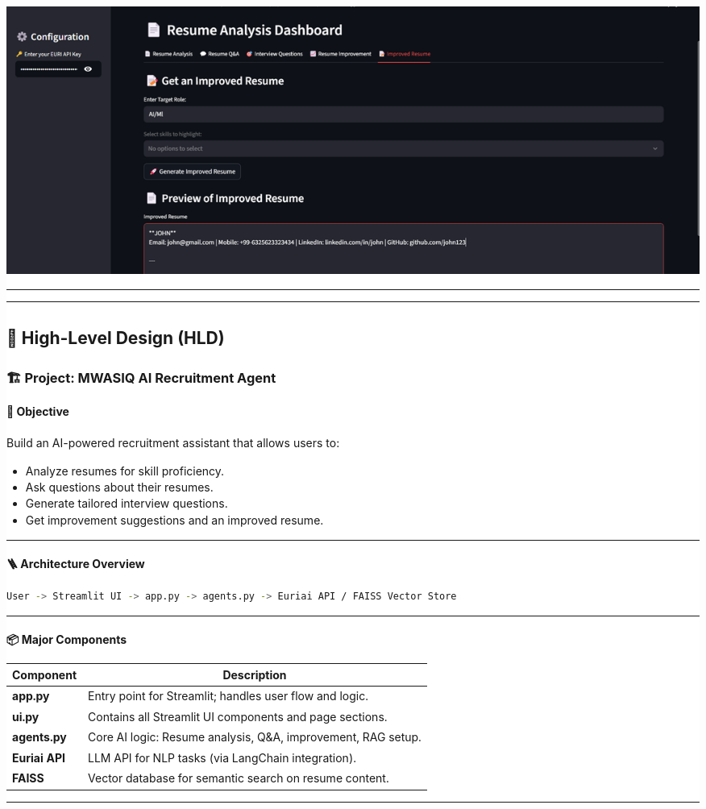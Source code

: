 ![improved](./media/09%20Improved%20Resume.png)

---

---

## 📐 High-Level Design (HLD)

### 🏗️ Project: MWASIQ AI Recruitment Agent

#### 🎯 Objective

Build an AI-powered recruitment assistant that allows users to:

- Analyze resumes for skill proficiency.
- Ask questions about their resumes.
- Generate tailored interview questions.
- Get improvement suggestions and an improved resume.

---

#### 🪜 Architecture Overview

```bash
User -> Streamlit UI -> app.py -> agents.py -> Euriai API / FAISS Vector Store
```

---

#### 📦 Major Components

| Component            | Description                                                  |
| -------------------- | ------------------------------------------------------------ |
| **app.py**     | Entry point for Streamlit; handles user flow and logic.      |
| **ui.py**      | Contains all Streamlit UI components and page sections.      |
| **agents.py**  | Core AI logic: Resume analysis, Q&A, improvement, RAG setup. |
| **Euriai API** | LLM API for NLP tasks (via LangChain integration).           |
| **FAISS**      | Vector database for semantic search on resume content.       |

---